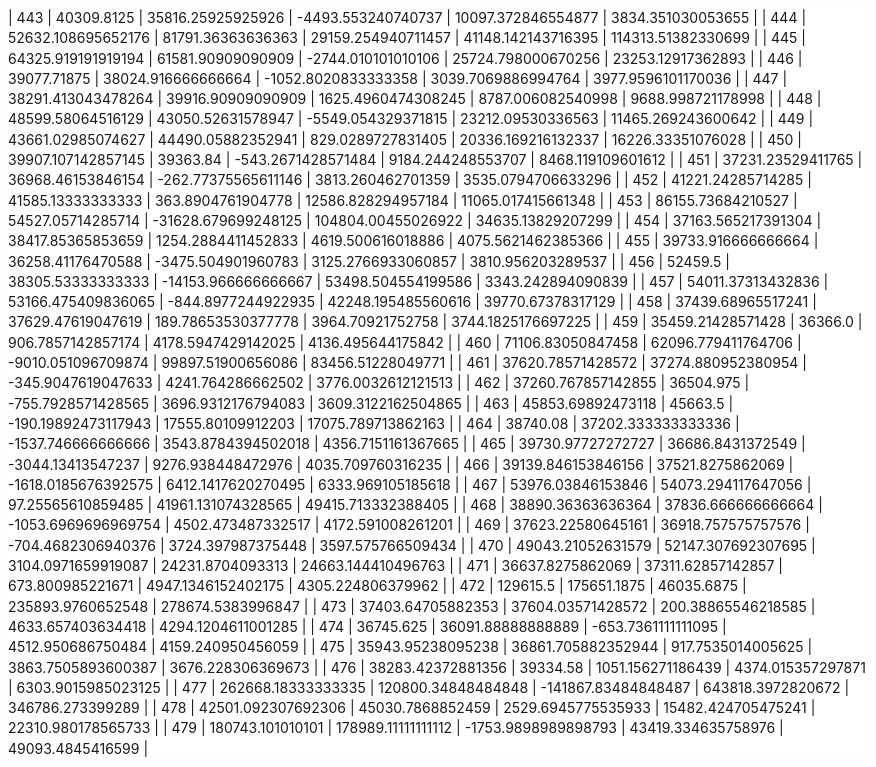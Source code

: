 | 443 | 40309.8125 | 35816.25925925926 | -4493.553240740737 | 10097.372846554877 | 3834.351030053655 |
| 444 | 52632.108695652176 | 81791.36363636363 | 29159.254940711457 | 41148.142143716395 | 114313.51382330699 |
| 445 | 64325.919191919194 | 61581.90909090909 | -2744.010101010106 | 25724.798000670256 | 23253.12917362893 |
| 446 | 39077.71875 | 38024.916666666664 | -1052.8020833333358 | 3039.7069886994764 | 3977.9596101170036 |
| 447 | 38291.413043478264 | 39916.90909090909 | 1625.4960474308245 | 8787.006082540998 | 9688.998721178998 |
| 448 | 48599.58064516129 | 43050.52631578947 | -5549.054329371815 | 23212.09530336563 | 11465.269243600642 |
| 449 | 43661.02985074627 | 44490.05882352941 | 829.0289727831405 | 20336.169216132337 | 16226.33351076028 |
| 450 | 39907.107142857145 | 39363.84 | -543.2671428571484 | 9184.244248553707 | 8468.119109601612 |
| 451 | 37231.23529411765 | 36968.46153846154 | -262.77375565611146 | 3813.260462701359 | 3535.0794706633296 |
| 452 | 41221.24285714285 | 41585.13333333333 | 363.8904761904778 | 12586.828294957184 | 11065.017415661348 |
| 453 | 86155.73684210527 | 54527.05714285714 | -31628.679699248125 | 104804.00455026922 | 34635.13829207299 |
| 454 | 37163.565217391304 | 38417.85365853659 | 1254.2884411452833 | 4619.500616018886 | 4075.5621462385366 |
| 455 | 39733.916666666664 | 36258.41176470588 | -3475.504901960783 | 3125.2766933060857 | 3810.956203289537 |
| 456 | 52459.5 | 38305.53333333333 | -14153.966666666667 | 53498.504554199586 | 3343.242894090839 |
| 457 | 54011.37313432836 | 53166.475409836065 | -844.8977244922935 | 42248.195485560616 | 39770.67378317129 |
| 458 | 37439.68965517241 | 37629.47619047619 | 189.78653530377778 | 3964.70921752758 | 3744.1825176697225 |
| 459 | 35459.21428571428 | 36366.0 | 906.7857142857174 | 4178.5947429142025 | 4136.495644175842 |
| 460 | 71106.83050847458 | 62096.779411764706 | -9010.051096709874 | 99897.51900656086 | 83456.51228049771 |
| 461 | 37620.78571428572 | 37274.880952380954 | -345.9047619047633 | 4241.764286662502 | 3776.0032612121513 |
| 462 | 37260.767857142855 | 36504.975 | -755.7928571428565 | 3696.9312176794083 | 3609.3122162504865 |
| 463 | 45853.69892473118 | 45663.5 | -190.19892473117943 | 17555.80109912203 | 17075.789713862163 |
| 464 | 38740.08 | 37202.333333333336 | -1537.746666666666 | 3543.8784394502018 | 4356.7151161367665 |
| 465 | 39730.97727272727 | 36686.8431372549 | -3044.13413547237 | 9276.938448472976 | 4035.709760316235 |
| 466 | 39139.846153846156 | 37521.8275862069 | -1618.0185676392575 | 6412.1417620270495 | 6333.969105185618 |
| 467 | 53976.03846153846 | 54073.294117647056 | 97.25565610859485 | 41961.131074328565 | 49415.713332388405 |
| 468 | 38890.36363636364 | 37836.666666666664 | -1053.6969696969754 | 4502.473487332517 | 4172.591008261201 |
| 469 | 37623.22580645161 | 36918.757575757576 | -704.4682306940376 | 3724.397987375448 | 3597.575766509434 |
| 470 | 49043.21052631579 | 52147.307692307695 | 3104.0971659919087 | 24231.8704093313 | 24663.144410496763 |
| 471 | 36637.8275862069 | 37311.62857142857 | 673.800985221671 | 4947.1346152402175 | 4305.224806379962 |
| 472 | 129615.5 | 175651.1875 | 46035.6875 | 235893.9760652548 | 278674.5383996847 |
| 473 | 37403.64705882353 | 37604.03571428572 | 200.38865546218585 | 4633.657403634418 | 4294.1204611001285 |
| 474 | 36745.625 | 36091.88888888889 | -653.7361111111095 | 4512.950686750484 | 4159.240950456059 |
| 475 | 35943.95238095238 | 36861.705882352944 | 917.7535014005625 | 3863.7505893600387 | 3676.228306369673 |
| 476 | 38283.42372881356 | 39334.58 | 1051.156271186439 | 4374.015357297871 | 6303.9015985023125 |
| 477 | 262668.18333333335 | 120800.34848484848 | -141867.83484848487 | 643818.3972820672 | 346786.273399289 |
| 478 | 42501.092307692306 | 45030.7868852459 | 2529.6945775535933 | 15482.424705475241 | 22310.980178565733 |
| 479 | 180743.101010101 | 178989.11111111112 | -1753.9898989898793 | 43419.334635758976 | 49093.4845416599 |